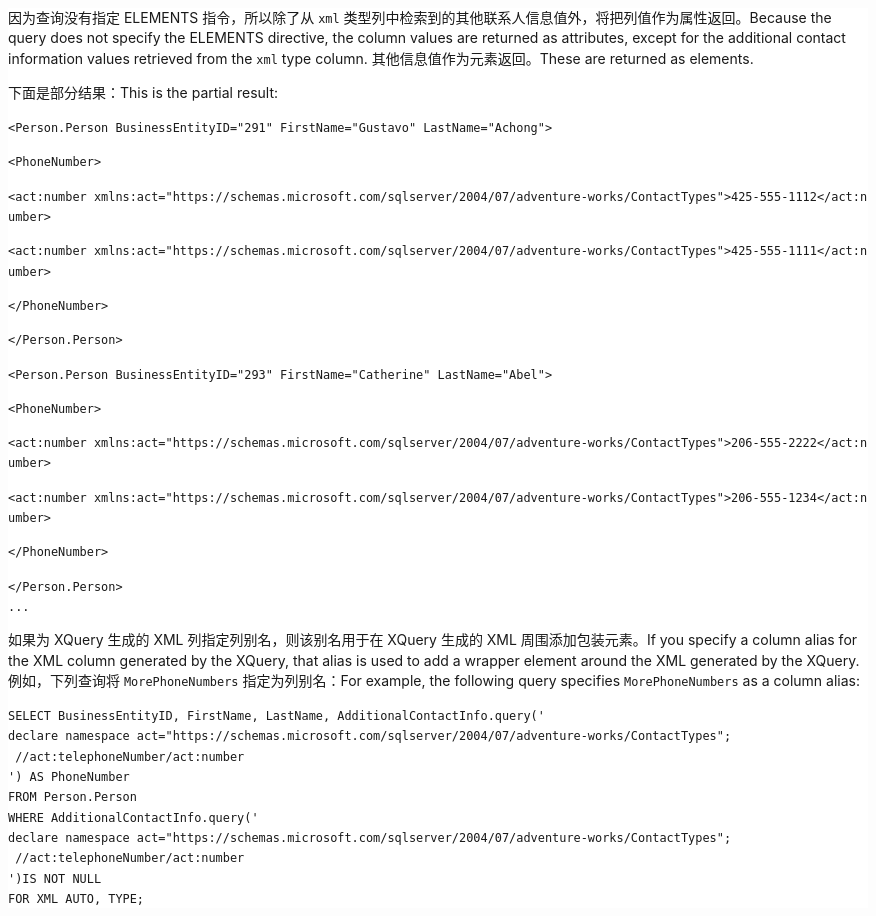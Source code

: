  <span data-ttu-id="5ef17-106">因为查询没有指定 ELEMENTS 指令，所以除了从 `xml` 类型列中检索到的其他联系人信息值外，将把列值作为属性返回。</span><span class="sxs-lookup"><span data-stu-id="5ef17-106">Because the query does not specify the ELEMENTS directive, the column values are returned as attributes, except for the additional contact information values retrieved from the `xml` type column.</span></span> <span data-ttu-id="5ef17-107">其他信息值作为元素返回。</span><span class="sxs-lookup"><span data-stu-id="5ef17-107">These are returned as elements.</span></span>  
  
 <span data-ttu-id="5ef17-108">下面是部分结果：</span><span class="sxs-lookup"><span data-stu-id="5ef17-108">This is the partial result:</span></span>  
  
 `<Person.Person BusinessEntityID="291" FirstName="Gustavo" LastName="Achong">`  
  
 `<PhoneNumber>`  
  
 `<act:number xmlns:act="https://schemas.microsoft.com/sqlserver/2004/07/adventure-works/ContactTypes">425-555-1112</act:number>`  
  
 `<act:number xmlns:act="https://schemas.microsoft.com/sqlserver/2004/07/adventure-works/ContactTypes">425-555-1111</act:number>`  
  
 `</PhoneNumber>`  
  
 `</Person.Person>`  
  
 `<Person.Person BusinessEntityID="293" FirstName="Catherine" LastName="Abel">`  
  
 `<PhoneNumber>`  
  
 `<act:number xmlns:act="https://schemas.microsoft.com/sqlserver/2004/07/adventure-works/ContactTypes">206-555-2222</act:number>`  
  
 `<act:number xmlns:act="https://schemas.microsoft.com/sqlserver/2004/07/adventure-works/ContactTypes">206-555-1234</act:number>`  
  
 `</PhoneNumber>`  
  
```  
</Person.Person>  
...  
```  
  
 <span data-ttu-id="5ef17-109">如果为 XQuery 生成的 XML 列指定列别名，则该别名用于在 XQuery 生成的 XML 周围添加包装元素。</span><span class="sxs-lookup"><span data-stu-id="5ef17-109">If you specify a column alias for the XML column generated by the XQuery, that alias is used to add a wrapper element around the XML generated by the XQuery.</span></span> <span data-ttu-id="5ef17-110">例如，下列查询将 `MorePhoneNumbers` 指定为列别名：</span><span class="sxs-lookup"><span data-stu-id="5ef17-110">For example, the following query specifies `MorePhoneNumbers` as a column alias:</span></span>  
  
```  
SELECT BusinessEntityID, FirstName, LastName, AdditionalContactInfo.query('  
declare namespace act="https://schemas.microsoft.com/sqlserver/2004/07/adventure-works/ContactTypes";  
 //act:telephoneNumber/act:number  
') AS PhoneNumber  
FROM Person.Person  
WHERE AdditionalContactInfo.query('  
declare namespace act="https://schemas.microsoft.com/sqlserver/2004/07/adventure-works/ContactTypes";  
 //act:telephoneNumber/act:number  
')IS NOT NULL  
FOR XML AUTO, TYPE;  
```  
  
